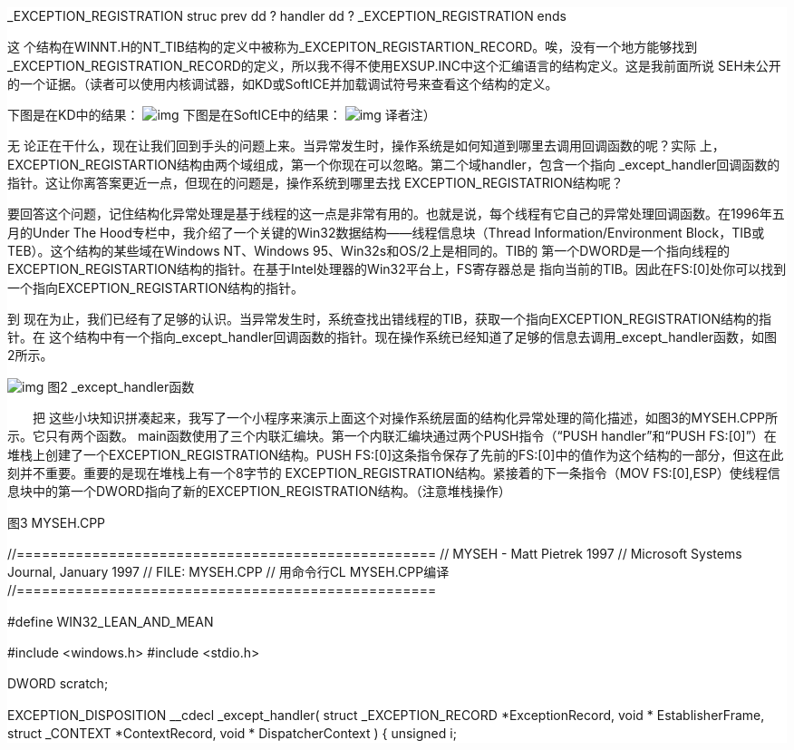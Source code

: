 _EXCEPTION_REGISTRATION struc
    prev                dd       ?
    handler             dd       ?
_EXCEPTION_REGISTRATION ends

这 个结构在WINNT.H的NT_TIB结构的定义中被称为_EXCEPITON_REGISTARTION_RECORD。唉，没有一个地方能够找到 _EXCEPTION_REGISTRATION_RECORD的定义，所以我不得不使用EXSUP.INC中这个汇编语言的结构定义。这是我前面所说 SEH未公开的一个证据。（读者可以使用内核调试器，如KD或SoftICE并加载调试符号来查看这个结构的定义。

下图是在KD中的结果：
![img](https://p-blog.csdn.net/images/p_blog_csdn_net/smarttech/372278/o_st11.JPG)
下图是在SoftICE中的结果： 
![img](https://p-blog.csdn.net/images/p_blog_csdn_net/smarttech/372278/o_st2.JPG)
译者注）

无 论正在干什么，现在让我们回到手头的问题上来。当异常发生时，操作系统是如何知道到哪里去调用回调函数的呢？实际 上，EXCEPTION_REGISTARTION结构由两个域组成，第一个你现在可以忽略。第二个域handler，包含一个指向 _except_handler回调函数的指针。这让你离答案更近一点，但现在的问题是，操作系统到哪里去找 EXCEPTION_REGISTATRION结构呢？

要回答这个问题，记住结构化异常处理是基于线程的这一点是非常有用的。也就是说，每个线程有它自己的异常处理回调函数。在1996年五月的Under The Hood专栏中，我介绍了一个关键的Win32数据结构——线程信息块（Thread Information/Environment Block，TIB或TEB）。这个结构的某些域在Windows NT、Windows 95、Win32s和OS/2上是相同的。TIB的 第一个DWORD是一个指向线程的EXCEPTION_REGISTARTION结构的指针。在基于Intel处理器的Win32平台上，FS寄存器总是 指向当前的TIB。因此在FS:[0]处你可以找到一个指向EXCEPTION_REGISTARTION结构的指针。

到 现在为止，我们已经有了足够的认识。当异常发生时，系统查找出错线程的TIB，获取一个指向EXCEPTION_REGISTRATION结构的指针。在 这个结构中有一个指向_except_handler回调函数的指针。现在操作系统已经知道了足够的信息去调用_except_handler函数，如图 2所示。

![img](https://p-blog.csdn.net/images/p_blog_csdn_net/smarttech/372278/o_pietrek2.jpg)
图2 _except_handler函数

　　把 这些小块知识拼凑起来，我写了一个小程序来演示上面这个对操作系统层面的结构化异常处理的简化描述，如图3的MYSEH.CPP所示。它只有两个函数。 main函数使用了三个内联汇编块。第一个内联汇编块通过两个PUSH指令（“PUSH handler”和“PUSH FS:[0]”）在堆栈上创建了一个EXCEPTION_REGISTRATION结构。PUSH FS:[0]这条指令保存了先前的FS:[0]中的值作为这个结构的一部分，但这在此刻并不重要。重要的是现在堆栈上有一个8字节的 EXCEPTION_REGISTRATION结构。紧接着的下一条指令（MOV FS:[0],ESP）使线程信息块中的第一个DWORD指向了新的EXCEPTION_REGISTRATION结构。（注意堆栈操作）

图3 MYSEH.CPP

//==================================================
// MYSEH - Matt Pietrek 1997
// Microsoft Systems Journal, January 1997
// FILE: MYSEH.CPP
// 用命令行CL MYSEH.CPP编译
//==================================================

\#define WIN32_LEAN_AND_MEAN

\#include <windows.h>
\#include <stdio.h>

DWORD scratch;

EXCEPTION_DISPOSITION
__cdecl
_except_handler( struct _EXCEPTION_RECORD *ExceptionRecord,
                void * EstablisherFrame,
                struct _CONTEXT *ContextRecord,
                void * DispatcherContext )
{
    unsigned i;
